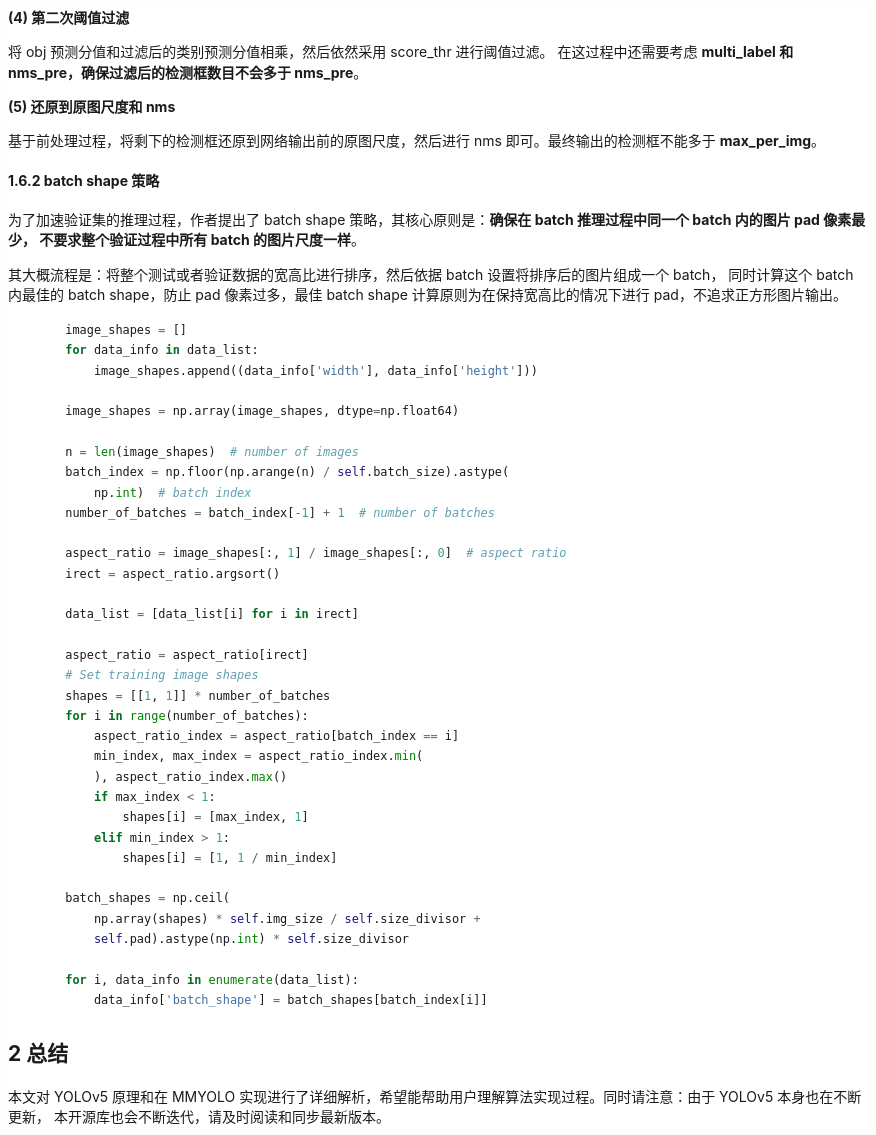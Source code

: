 **(4) 第二次阈值过滤**

将 obj 预测分值和过滤后的类别预测分值相乘，然后依然采用 score_thr 进行阈值过滤。
在这过程中还需要考虑 **multi_label 和 nms_pre，确保过滤后的检测框数目不会多于 nms_pre**。

**(5) 还原到原图尺度和 nms**

基于前处理过程，将剩下的检测框还原到网络输出前的原图尺度，然后进行 nms 即可。最终输出的检测框不能多于 **max_per_img**。

#### 1.6.2 batch shape 策略

为了加速验证集的推理过程，作者提出了 batch shape 策略，其核心原则是：**确保在 batch 推理过程中同一个 batch 内的图片 pad 像素最少，
不要求整个验证过程中所有 batch 的图片尺度一样**。

其大概流程是：将整个测试或者验证数据的宽高比进行排序，然后依据 batch 设置将排序后的图片组成一个 batch，
同时计算这个 batch 内最佳的 batch shape，防止 pad 像素过多，最佳 batch shape 计算原则为在保持宽高比的情况下进行 pad，不追求正方形图片输出。

```python
        image_shapes = []
        for data_info in data_list:
            image_shapes.append((data_info['width'], data_info['height']))

        image_shapes = np.array(image_shapes, dtype=np.float64)

        n = len(image_shapes)  # number of images
        batch_index = np.floor(np.arange(n) / self.batch_size).astype(
            np.int)  # batch index
        number_of_batches = batch_index[-1] + 1  # number of batches

        aspect_ratio = image_shapes[:, 1] / image_shapes[:, 0]  # aspect ratio
        irect = aspect_ratio.argsort()

        data_list = [data_list[i] for i in irect]

        aspect_ratio = aspect_ratio[irect]
        # Set training image shapes
        shapes = [[1, 1]] * number_of_batches
        for i in range(number_of_batches):
            aspect_ratio_index = aspect_ratio[batch_index == i]
            min_index, max_index = aspect_ratio_index.min(
            ), aspect_ratio_index.max()
            if max_index < 1:
                shapes[i] = [max_index, 1]
            elif min_index > 1:
                shapes[i] = [1, 1 / min_index]

        batch_shapes = np.ceil(
            np.array(shapes) * self.img_size / self.size_divisor +
            self.pad).astype(np.int) * self.size_divisor

        for i, data_info in enumerate(data_list):
            data_info['batch_shape'] = batch_shapes[batch_index[i]]
```

## 2 总结

本文对 YOLOv5 原理和在 MMYOLO 实现进行了详细解析，希望能帮助用户理解算法实现过程。同时请注意：由于 YOLOv5 本身也在不断更新，
本开源库也会不断迭代，请及时阅读和同步最新版本。
